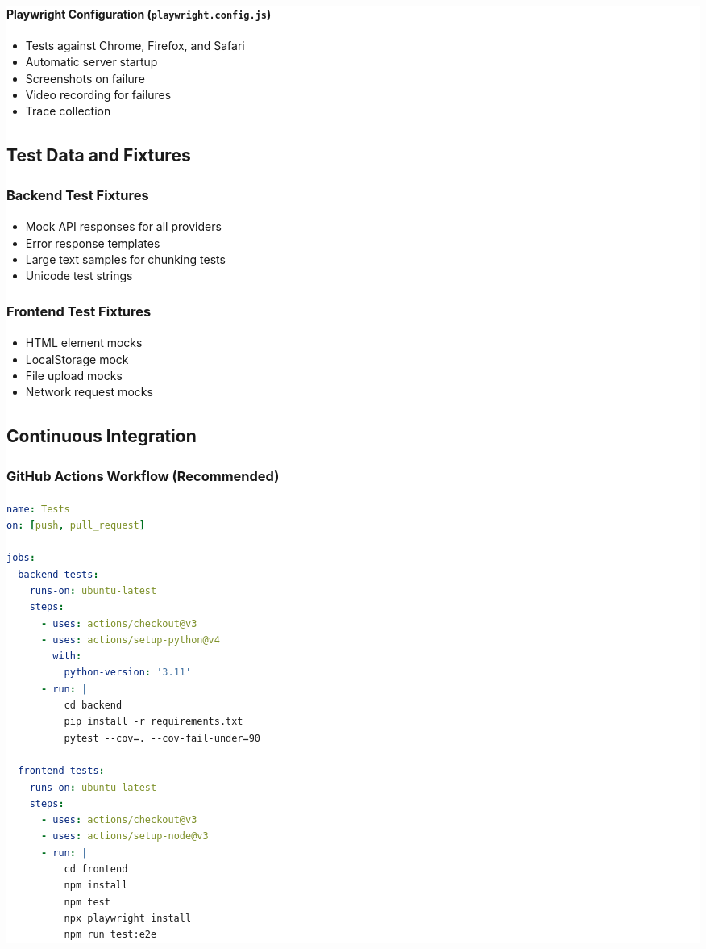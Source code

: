 #### Playwright Configuration (`playwright.config.js`)
- Tests against Chrome, Firefox, and Safari
- Automatic server startup
- Screenshots on failure
- Video recording for failures
- Trace collection

## Test Data and Fixtures

### Backend Test Fixtures
- Mock API responses for all providers
- Error response templates
- Large text samples for chunking tests
- Unicode test strings

### Frontend Test Fixtures
- HTML element mocks
- LocalStorage mock
- File upload mocks
- Network request mocks

## Continuous Integration

### GitHub Actions Workflow (Recommended)
```yaml
name: Tests
on: [push, pull_request]

jobs:
  backend-tests:
    runs-on: ubuntu-latest
    steps:
      - uses: actions/checkout@v3
      - uses: actions/setup-python@v4
        with:
          python-version: '3.11'
      - run: |
          cd backend
          pip install -r requirements.txt
          pytest --cov=. --cov-fail-under=90

  frontend-tests:
    runs-on: ubuntu-latest
    steps:
      - uses: actions/checkout@v3
      - uses: actions/setup-node@v3
      - run: |
          cd frontend
          npm install
          npm test
          npx playwright install
          npm run test:e2e
```
